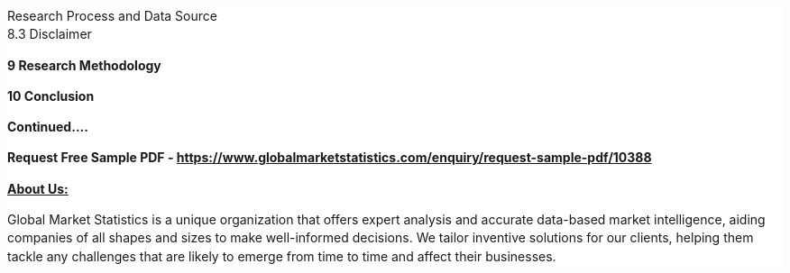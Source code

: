Research Process and Data Source<br />8.3 Disclaimer</p><p><strong>9 Research Methodology</strong></p><p><strong>10 Conclusion</strong></p><p><strong>Continued&hellip;.</strong></p><p><strong>Request Free Sample PDF - <a href="https://www.globalmarketstatistics.com/enquiry/request-sample-pdf/10388?utm_source=MW&amp;utm_medium=Prashant&amp;utm_campaign=MW">https://www.globalmarketstatistics.com/enquiry/request-sample-pdf/10388</a></strong></p><p><strong><u>About Us:</u></strong></p><p>Global Market Statistics is a unique organization that offers expert analysis and accurate data-based market intelligence, aiding companies of all shapes and sizes to make well-informed decisions. We tailor inventive solutions for our clients, helping them tackle any challenges that are likely to emerge from time to time and affect their businesses.</p>
